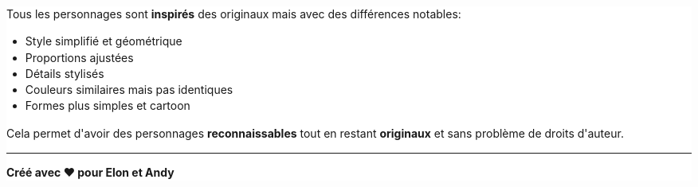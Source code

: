 Tous les personnages sont **inspirés** des originaux mais avec des différences notables:

- Style simplifié et géométrique
- Proportions ajustées
- Détails stylisés
- Couleurs similaires mais pas identiques
- Formes plus simples et cartoon

Cela permet d'avoir des personnages **reconnaissables** tout en restant **originaux** et sans problème de droits d'auteur.

---

**Créé avec ❤️ pour Elon et Andy**
